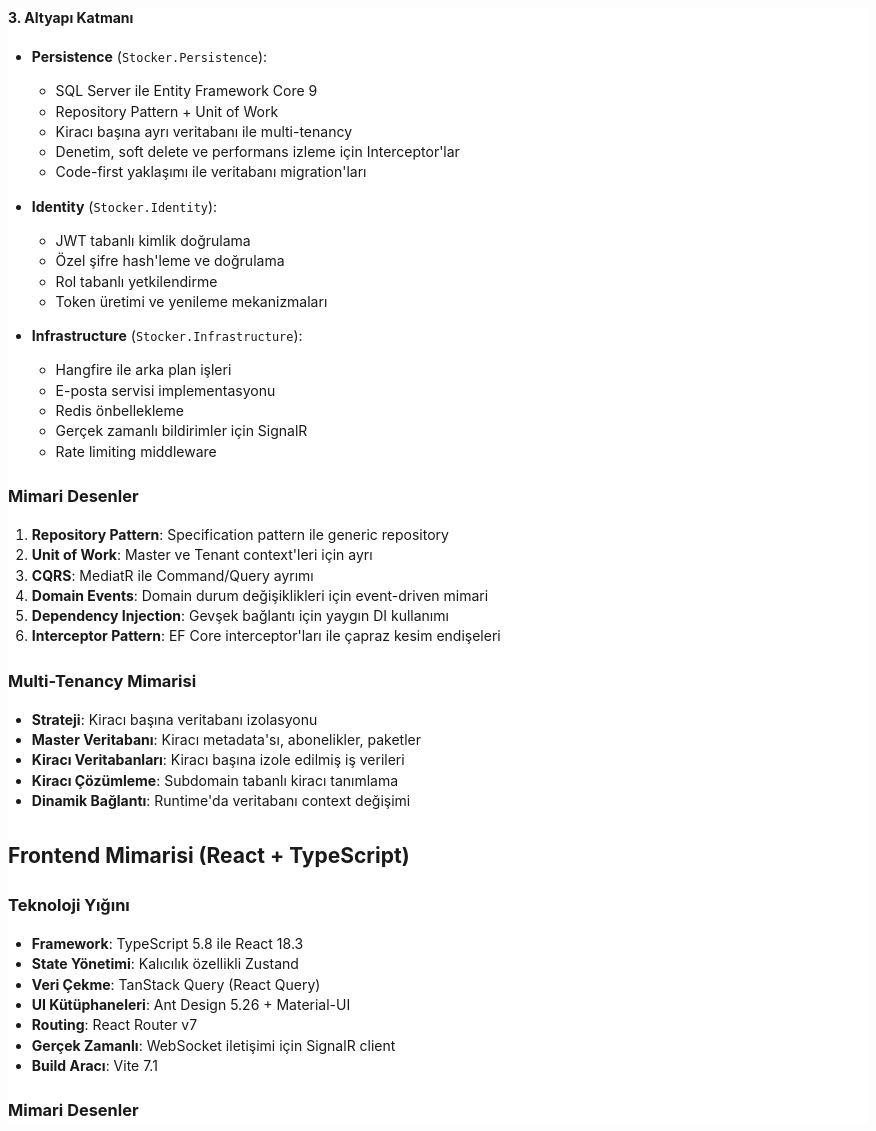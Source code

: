 #### 3. **Altyapı Katmanı**
- **Persistence** (`Stocker.Persistence`):
  - SQL Server ile Entity Framework Core 9
  - Repository Pattern + Unit of Work
  - Kiracı başına ayrı veritabanı ile multi-tenancy
  - Denetim, soft delete ve performans izleme için Interceptor'lar
  - Code-first yaklaşımı ile veritabanı migration'ları

- **Identity** (`Stocker.Identity`):
  - JWT tabanlı kimlik doğrulama
  - Özel şifre hash'leme ve doğrulama
  - Rol tabanlı yetkilendirme
  - Token üretimi ve yenileme mekanizmaları

- **Infrastructure** (`Stocker.Infrastructure`):
  - Hangfire ile arka plan işleri
  - E-posta servisi implementasyonu
  - Redis önbellekleme
  - Gerçek zamanlı bildirimler için SignalR
  - Rate limiting middleware

### Mimari Desenler

1. **Repository Pattern**: Specification pattern ile generic repository
2. **Unit of Work**: Master ve Tenant context'leri için ayrı
3. **CQRS**: MediatR ile Command/Query ayrımı
4. **Domain Events**: Domain durum değişiklikleri için event-driven mimari
5. **Dependency Injection**: Gevşek bağlantı için yaygın DI kullanımı
6. **Interceptor Pattern**: EF Core interceptor'ları ile çapraz kesim endişeleri

### Multi-Tenancy Mimarisi

- **Strateji**: Kiracı başına veritabanı izolasyonu
- **Master Veritabanı**: Kiracı metadata'sı, abonelikler, paketler
- **Kiracı Veritabanları**: Kiracı başına izole edilmiş iş verileri
- **Kiracı Çözümleme**: Subdomain tabanlı kiracı tanımlama
- **Dinamik Bağlantı**: Runtime'da veritabanı context değişimi

## Frontend Mimarisi (React + TypeScript)

### Teknoloji Yığını

- **Framework**: TypeScript 5.8 ile React 18.3
- **State Yönetimi**: Kalıcılık özellikli Zustand
- **Veri Çekme**: TanStack Query (React Query)
- **UI Kütüphaneleri**: Ant Design 5.26 + Material-UI
- **Routing**: React Router v7
- **Gerçek Zamanlı**: WebSocket iletişimi için SignalR client
- **Build Aracı**: Vite 7.1

### Mimari Desenler
